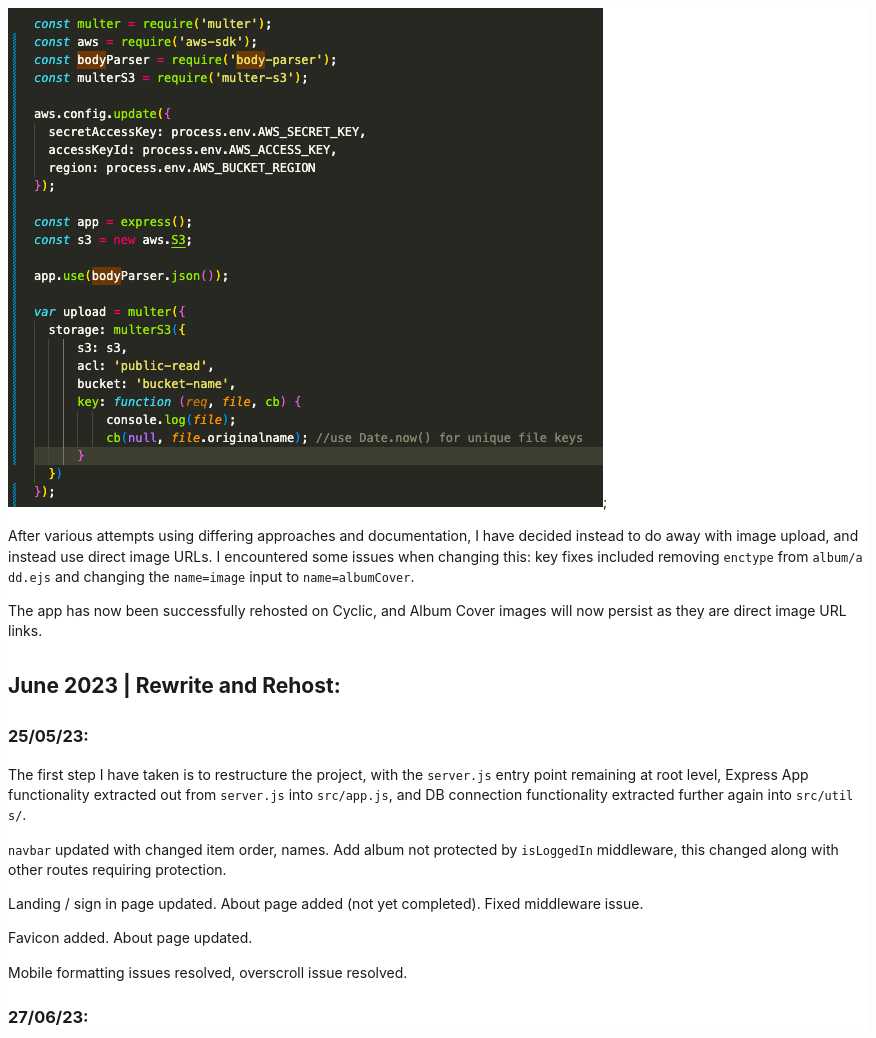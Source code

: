 ![code added to albums.js routes](./public/readme_img/multer-S3.png);       

After various attempts using differing approaches and documentation, I have decided instead to do away with image upload, and instead use direct image URLs. I encountered some issues when changing this: key fixes included removing `enctype` from `album/add.ejs` and changing the `name=image` input to `name=albumCover`.     

The app has now been successfully rehosted on Cyclic, and Album Cover images will now persist as they are direct image URL links.

## June 2023 | Rewrite and Rehost: 

### 25/05/23:       

The first step I have taken is to restructure the project, with the `server.js` entry point remaining at root level, Express App functionality extracted out from `server.js` into `src/app.js`, and DB connection functionality extracted further again into `src/utils/`.     

`navbar` updated with changed item order, names. Add album not protected by `isLoggedIn` middleware, this changed along with other routes requiring protection.     

Landing / sign in page updated. About page added (not yet completed). Fixed middleware issue.       

Favicon added. About page updated.     

Mobile formatting issues resolved, overscroll issue resolved.       

### 27/06/23:       
